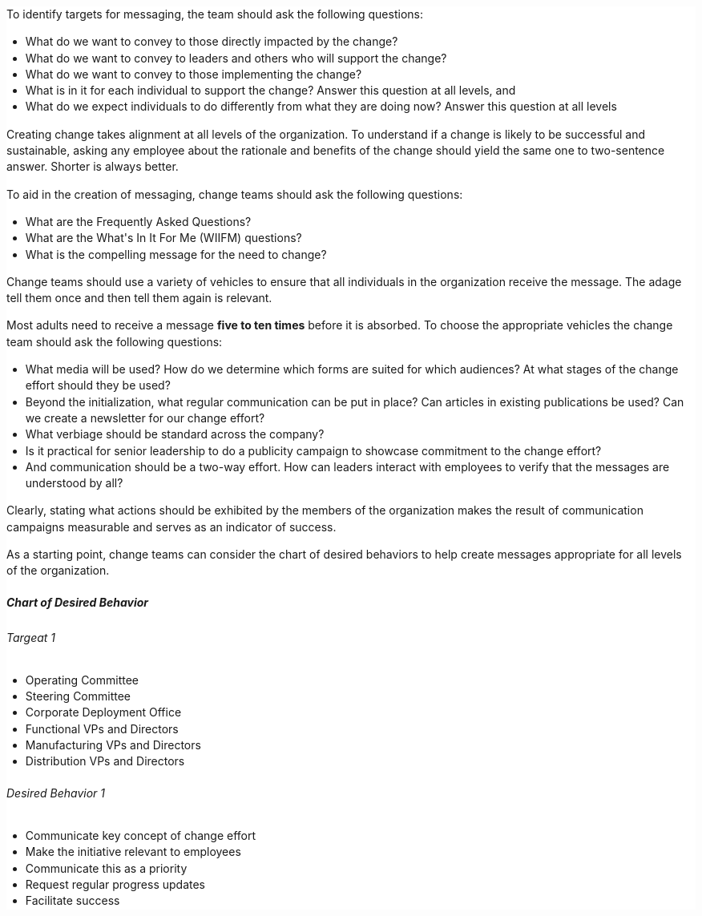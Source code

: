 To identify targets for messaging, the team should ask the following questions: 
* What do we want to convey to those directly impacted by the change? 
* What do we want to convey to leaders and others who will support the change? 
* What do we want to convey to those implementing the change? 
* What is in it for each individual to support the change? Answer this question at all levels, and
* What do we expect individuals to do differently from what they are doing now? Answer this question at all levels

Creating change takes alignment at all levels of the organization. To understand if a change is likely to be successful and sustainable, asking any employee about the rationale and benefits of the change should yield the same one to two-sentence answer. Shorter is always better.

To aid in the creation of messaging, change teams should ask the following questions:
* What are the Frequently Asked Questions? 
* What are the What's In It For Me (WIIFM) questions?
* What is the compelling message for the need to change? 

Change teams should use a variety of vehicles to ensure that all individuals in the organization receive the message. The adage tell them once and then tell them again is relevant.

Most adults need to receive a message **five to ten times** before it is absorbed. To choose the appropriate vehicles the change team should ask the following questions: 
* What media will be used? How do we determine which forms are suited for which audiences? At what stages of the change effort should they be used?
* Beyond the initialization, what regular communication can be put in place? Can articles in existing publications be used? Can we create a newsletter for our change effort? 
* What verbiage should be standard across the company? 
* Is it practical for senior leadership to do a publicity campaign to showcase commitment to the change effort?
* And communication should be a two-way effort. How can leaders interact with employees to verify that the messages are understood by all? 

Clearly, stating what actions should be exhibited by the members of the organization makes the result of communication campaigns measurable and serves as an indicator of success.

As a starting point, change teams can consider the chart of desired behaviors to help create messages appropriate for all levels of the organization. 

##### Chart of Desired Behavior
###### Targeat 1
* Operating Committee
* Steering Committee
* Corporate Deployment Office
* Functional VPs and Directors
* Manufacturing VPs and Directors
* Distribution VPs and Directors

###### Desired Behavior 1
* Communicate key concept of change effort
* Make the initiative relevant to employees
* Communicate this as a priority
* Request regular progress updates
* Facilitate success
